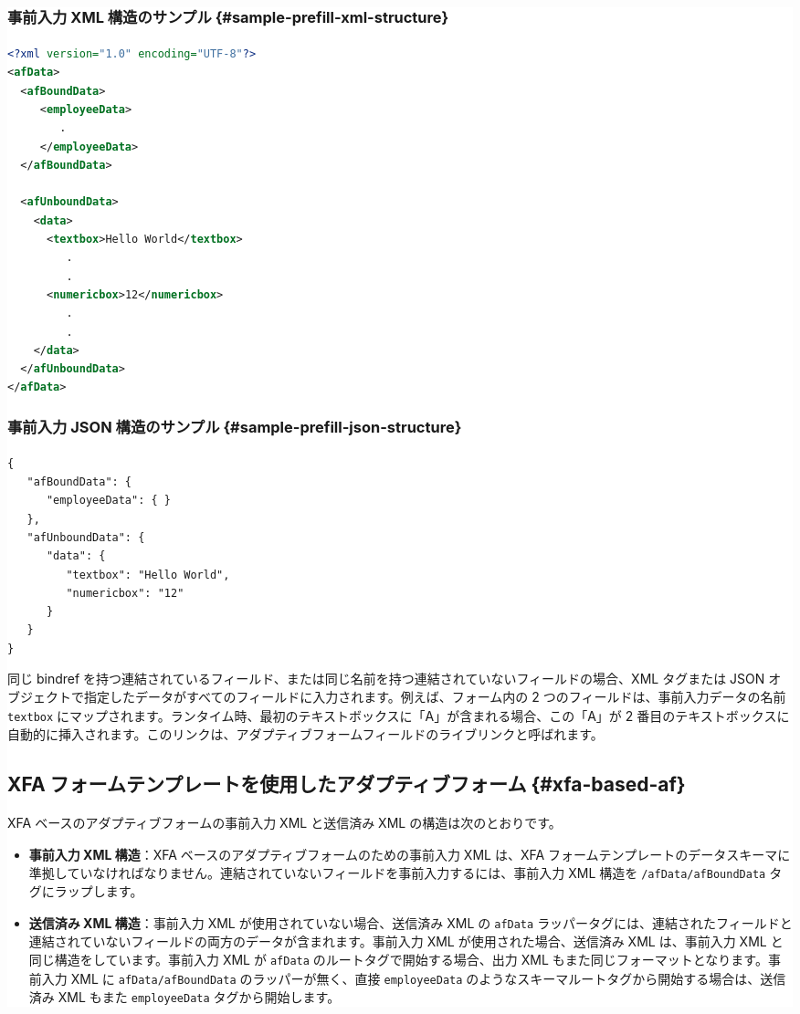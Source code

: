 ### 事前入力 XML 構造のサンプル {#sample-prefill-xml-structure}

```xml
<?xml version="1.0" encoding="UTF-8"?>
<afData>
  <afBoundData>
     <employeeData>
        .
     </employeeData>
  </afBoundData>

  <afUnboundData>
    <data>
      <textbox>Hello World</textbox>
         .
         .
      <numericbox>12</numericbox>
         . 
         .              
    </data>
  </afUnboundData>
</afData>
```

### 事前入力 JSON 構造のサンプル {#sample-prefill-json-structure}

```
{
   "afBoundData": {
      "employeeData": { }
   },
   "afUnboundData": {
      "data": {
         "textbox": "Hello World",
         "numericbox": "12"
      }
   }
}
```

同じ bindref を持つ連結されているフィールド、または同じ名前を持つ連結されていないフィールドの場合、XML タグまたは JSON オブジェクトで指定したデータがすべてのフィールドに入力されます。例えば、フォーム内の 2 つのフィールドは、事前入力データの名前 `textbox` にマップされます。ランタイム時、最初のテキストボックスに「A」が含まれる場合、この「A」が 2 番目のテキストボックスに自動的に挿入されます。このリンクは、アダプティブフォームフィールドのライブリンクと呼ばれます。

## XFA フォームテンプレートを使用したアダプティブフォーム {#xfa-based-af}

 XFA ベースのアダプティブフォームの事前入力 XML と送信済み XML の構造は次のとおりです。

* **事前入力 XML 構造**：XFA ベースのアダプティブフォームのための事前入力 XML は、XFA フォームテンプレートのデータスキーマに準拠していなければなりません。連結されていないフィールドを事前入力するには、事前入力 XML 構造を `/afData/afBoundData` タグにラップします。

* **送信済み XML 構造**：事前入力 XML が使用されていない場合、送信済み XML の `afData` ラッパータグには、連結されたフィールドと連結されていないフィールドの両方のデータが含まれます。事前入力 XML が使用された場合、送信済み XML は、事前入力 XML と同じ構造をしています。事前入力 XML が `afData` のルートタグで開始する場合、出力 XML もまた同じフォーマットとなります。事前入力 XML に `afData/afBoundData` のラッパーが無く、直接 `employeeData` のようなスキーマルートタグから開始する場合は、送信済み XML もまた `employeeData` タグから開始します。
